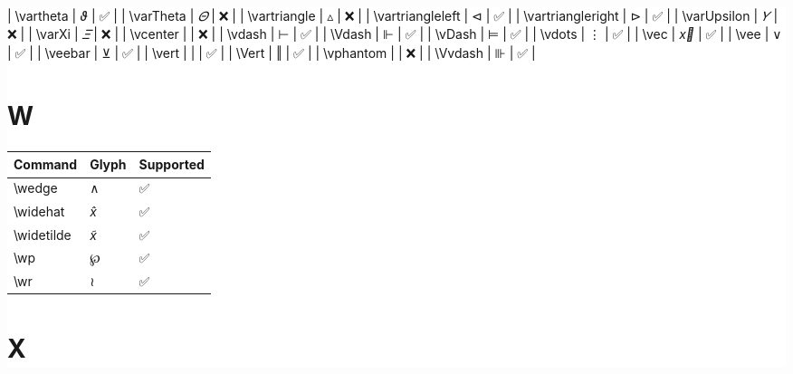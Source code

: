 | \vartheta         | $\vartheta$         | ✅         |
| \varTheta         | $\varTheta$         | ❌         |
| \vartriangle      | $\vartriangle$      | ❌         |
| \vartriangleleft  | $\vartriangleleft$  | ✅         |
| \vartriangleright | $\vartriangleright$ | ✅         |
| \varUpsilon       | $\varUpsilon$       | ❌         |
| \varXi            | $\varXi$            | ❌         |
| \vcenter          |                     | ❌         |
| \vdash            | $\vdash$            | ✅         |
| \Vdash            | $\Vdash$            | ✅         |
| \vDash            | $\vDash$            | ✅         |
| \vdots            | $\vdots$            | ✅         |
| \vec              | $\vec{x}$           | ✅         |
| \vee              | $\vee$              | ✅         |
| \veebar           | $\veebar$           | ✅         |
| \vert             | $\vert$             | ✅         |
| \Vert             | $\Vert$             | ✅         |
| \vphantom         |                     | ❌         |
| \Vvdash           | $\Vvdash$           | ✅         |



# W


| Command    | Glyph           | Supported |
| ---------- | --------------- | --------- |
| \wedge     | $\wedge$        | ✅         |
| \widehat   | $\widehat{x}$   | ✅         |
| \widetilde | $\widetilde{x}$ | ✅         |
| \wp        | $\wp$           | ✅         |
| \wr        | $\wr$           | ✅         |

# X
